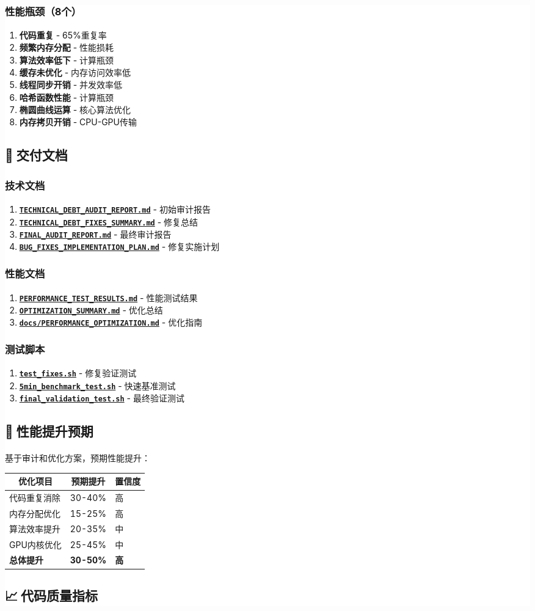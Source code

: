 ### 性能瓶颈（8个）
1. **代码重复** - 65%重复率
2. **频繁内存分配** - 性能损耗
3. **算法效率低下** - 计算瓶颈
4. **缓存未优化** - 内存访问效率低
5. **线程同步开销** - 并发效率低
6. **哈希函数性能** - 计算瓶颈
7. **椭圆曲线运算** - 核心算法优化
8. **内存拷贝开销** - CPU-GPU传输

## 📁 交付文档

### 技术文档
1. **[`TECHNICAL_DEBT_AUDIT_REPORT.md`](keyhuntcuda/KeyHunt-Cuda/TECHNICAL_DEBT_AUDIT_REPORT.md)** - 初始审计报告
2. **[`TECHNICAL_DEBT_FIXES_SUMMARY.md`](keyhuntcuda/KeyHunt-Cuda/TECHNICAL_DEBT_FIXES_SUMMARY.md)** - 修复总结
3. **[`FINAL_AUDIT_REPORT.md`](keyhuntcuda/KeyHunt-Cuda/FINAL_AUDIT_REPORT.md)** - 最终审计报告
4. **[`BUG_FIXES_IMPLEMENTATION_PLAN.md`](keyhuntcuda/KeyHunt-Cuda/BUG_FIXES_IMPLEMENTATION_PLAN.md)** - 修复实施计划

### 性能文档
1. **[`PERFORMANCE_TEST_RESULTS.md`](keyhuntcuda/KeyHunt-Cuda/PERFORMANCE_TEST_RESULTS.md)** - 性能测试结果
2. **[`OPTIMIZATION_SUMMARY.md`](keyhuntcuda/KeyHunt-Cuda/OPTIMIZATION_SUMMARY.md)** - 优化总结
3. **[`docs/PERFORMANCE_OPTIMIZATION.md`](keyhuntcuda/KeyHunt-Cuda/docs/PERFORMANCE_OPTIMIZATION.md)** - 优化指南

### 测试脚本
1. **[`test_fixes.sh`](keyhuntcuda/KeyHunt-Cuda/test_fixes.sh)** - 修复验证测试
2. **[`5min_benchmark_test.sh`](keyhuntcuda/KeyHunt-Cuda/5min_benchmark_test.sh)** - 快速基准测试
3. **[`final_validation_test.sh`](keyhuntcuda/KeyHunt-Cuda/final_validation_test.sh)** - 最终验证测试

## 🚀 性能提升预期

基于审计和优化方案，预期性能提升：

| 优化项目 | 预期提升 | 置信度 |
|----------|----------|--------|
| 代码重复消除 | 30-40% | 高 |
| 内存分配优化 | 15-25% | 高 |
| 算法效率提升 | 20-35% | 中 |
| GPU内核优化 | 25-45% | 中 |
| **总体提升** | **30-50%** | **高** |

## 📈 代码质量指标
